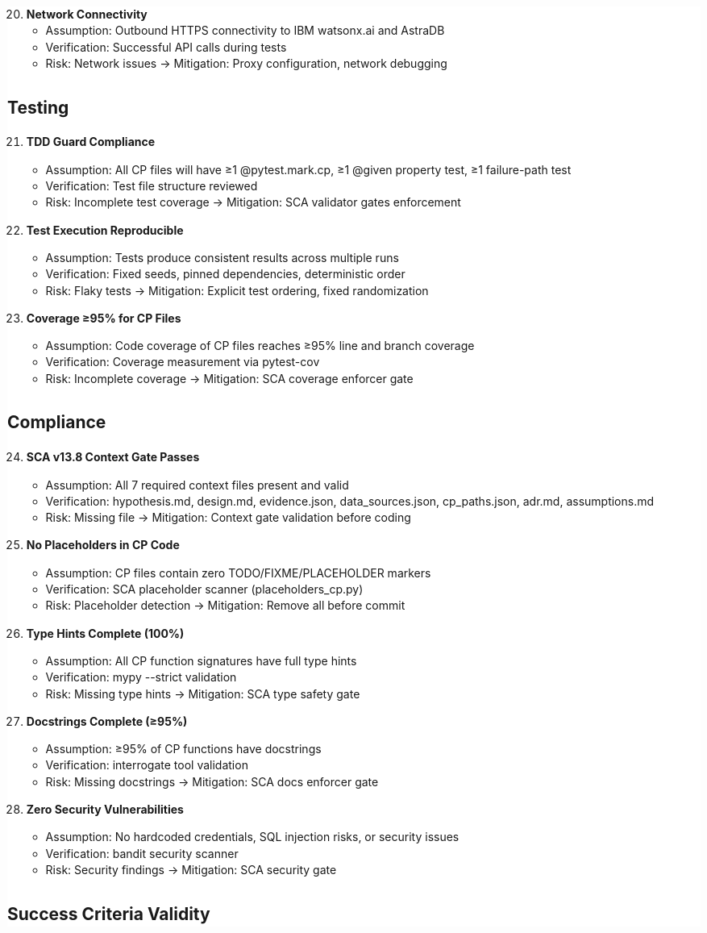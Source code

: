 20. **Network Connectivity**
    - Assumption: Outbound HTTPS connectivity to IBM watsonx.ai and AstraDB
    - Verification: Successful API calls during tests
    - Risk: Network issues → Mitigation: Proxy configuration, network debugging

## Testing

21. **TDD Guard Compliance**
    - Assumption: All CP files will have ≥1 @pytest.mark.cp, ≥1 @given property test, ≥1 failure-path test
    - Verification: Test file structure reviewed
    - Risk: Incomplete test coverage → Mitigation: SCA validator gates enforcement

22. **Test Execution Reproducible**
    - Assumption: Tests produce consistent results across multiple runs
    - Verification: Fixed seeds, pinned dependencies, deterministic order
    - Risk: Flaky tests → Mitigation: Explicit test ordering, fixed randomization

23. **Coverage ≥95% for CP Files**
    - Assumption: Code coverage of CP files reaches ≥95% line and branch coverage
    - Verification: Coverage measurement via pytest-cov
    - Risk: Incomplete coverage → Mitigation: SCA coverage enforcer gate

## Compliance

24. **SCA v13.8 Context Gate Passes**
    - Assumption: All 7 required context files present and valid
    - Verification: hypothesis.md, design.md, evidence.json, data_sources.json, cp_paths.json, adr.md, assumptions.md
    - Risk: Missing file → Mitigation: Context gate validation before coding

25. **No Placeholders in CP Code**
    - Assumption: CP files contain zero TODO/FIXME/PLACEHOLDER markers
    - Verification: SCA placeholder scanner (placeholders_cp.py)
    - Risk: Placeholder detection → Mitigation: Remove all before commit

26. **Type Hints Complete (100%)**
    - Assumption: All CP function signatures have full type hints
    - Verification: mypy --strict validation
    - Risk: Missing type hints → Mitigation: SCA type safety gate

27. **Docstrings Complete (≥95%)**
    - Assumption: ≥95% of CP functions have docstrings
    - Verification: interrogate tool validation
    - Risk: Missing docstrings → Mitigation: SCA docs enforcer gate

28. **Zero Security Vulnerabilities**
    - Assumption: No hardcoded credentials, SQL injection risks, or security issues
    - Verification: bandit security scanner
    - Risk: Security findings → Mitigation: SCA security gate

## Success Criteria Validity
